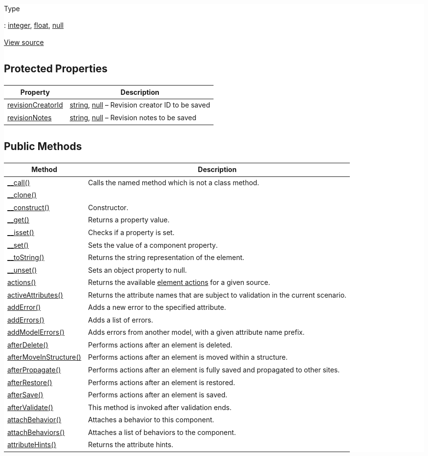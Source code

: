 

Type

:   [integer](http://php.net/language.types.integer), [float](http://php.net/language.types.float), [null](http://php.net/language.types.null)







[View source](https://github.com/craftcms/cms/blob/master/src/elements/Asset.php)





## Protected Properties

| Property                                                                                     | Description
| -------------------------------------------------------------------------------------------- | ----------------------------------------------------------------------------------------------------------------------------
| [revisionCreatorId](craft-base-element.md#revisioncreatorid "Defined by craft\base\Element") | [string](http://php.net/language.types.string), [null](http://php.net/language.types.null) – Revision creator ID to be saved
| [revisionNotes](craft-base-element.md#revisionnotes "Defined by craft\base\Element")         | [string](http://php.net/language.types.string), [null](http://php.net/language.types.null) – Revision notes to be saved



## Public Methods

| Method                                                                                                                                          | Description
| ----------------------------------------------------------------------------------------------------------------------------------------------- | ------------------------------------------------------------------------------------------------------------------------------------------------------------------------------------------------------
| [__call()](craft-base-element.md#method-call "Defined by craft\base\Element")                                                                   | Calls the named method which is not a class method.
| [__clone()](craft-base-clonefixtrait.md#method-clone "Defined by craft\base\ClonefixTrait")                                                     |
| [__construct()](https://www.yiiframework.com/doc/api/2.0/yii-base-baseobject#__construct()-detail "Defined by yii\base\BaseObject")             | Constructor.
| [__get()](craft-elements-asset.md#method-get)                                                                                                   | Returns a property value.
| [__isset()](craft-elements-asset.md#method-isset)                                                                                               | Checks if a property is set.
| [__set()](craft-base-element.md#method-set "Defined by craft\base\Element")                                                                     | Sets the value of a component property.
| [__toString()](craft-elements-asset.md#method-tostring)                                                                                         | Returns the string representation of the element.
| [__unset()](https://www.yiiframework.com/doc/api/2.0/yii-base-baseobject#__unset()-detail "Defined by yii\base\BaseObject")                     | Sets an object property to null.
| [actions()](craft-base-element.md#method-actions "Defined by craft\base\Element")                                                               | Returns the available [element actions](https://docs.craftcms.com/v3/extend/element-action-types.html) for a given source.
| [activeAttributes()](https://www.yiiframework.com/doc/api/2.0/yii-base-model#activeAttributes()-detail "Defined by yii\base\Model")             | Returns the attribute names that are subject to validation in the current scenario.
| [addError()](craft-base-element.md#method-adderror "Defined by craft\base\Element")                                                             | Adds a new error to the specified attribute.
| [addErrors()](https://www.yiiframework.com/doc/api/2.0/yii-base-model#addErrors()-detail "Defined by yii\base\Model")                           | Adds a list of errors.
| [addModelErrors()](craft-base-model.md#method-addmodelerrors "Defined by craft\base\Model")                                                     | Adds errors from another model, with a given attribute name prefix.
| [afterDelete()](craft-elements-asset.md#method-afterdelete)                                                                                     | Performs actions after an element is deleted.
| [afterMoveInStructure()](craft-base-element.md#method-aftermoveinstructure "Defined by craft\base\Element")                                     | Performs actions after an element is moved within a structure.
| [afterPropagate()](craft-base-element.md#method-afterpropagate "Defined by craft\base\Element")                                                 | Performs actions after an element is fully saved and propagated to other sites.
| [afterRestore()](craft-base-element.md#method-afterrestore "Defined by craft\base\Element")                                                     | Performs actions after an element is restored.
| [afterSave()](craft-elements-asset.md#method-aftersave)                                                                                         | Performs actions after an element is saved.
| [afterValidate()](https://www.yiiframework.com/doc/api/2.0/yii-base-model#afterValidate()-detail "Defined by yii\base\Model")                   | This method is invoked after validation ends.
| [attachBehavior()](https://www.yiiframework.com/doc/api/2.0/yii-base-component#attachBehavior()-detail "Defined by yii\base\Component")         | Attaches a behavior to this component.
| [attachBehaviors()](https://www.yiiframework.com/doc/api/2.0/yii-base-component#attachBehaviors()-detail "Defined by yii\base\Component")       | Attaches a list of behaviors to the component.
| [attributeHints()](https://www.yiiframework.com/doc/api/2.0/yii-base-model#attributeHints()-detail "Defined by yii\base\Model")                 | Returns the attribute hints.